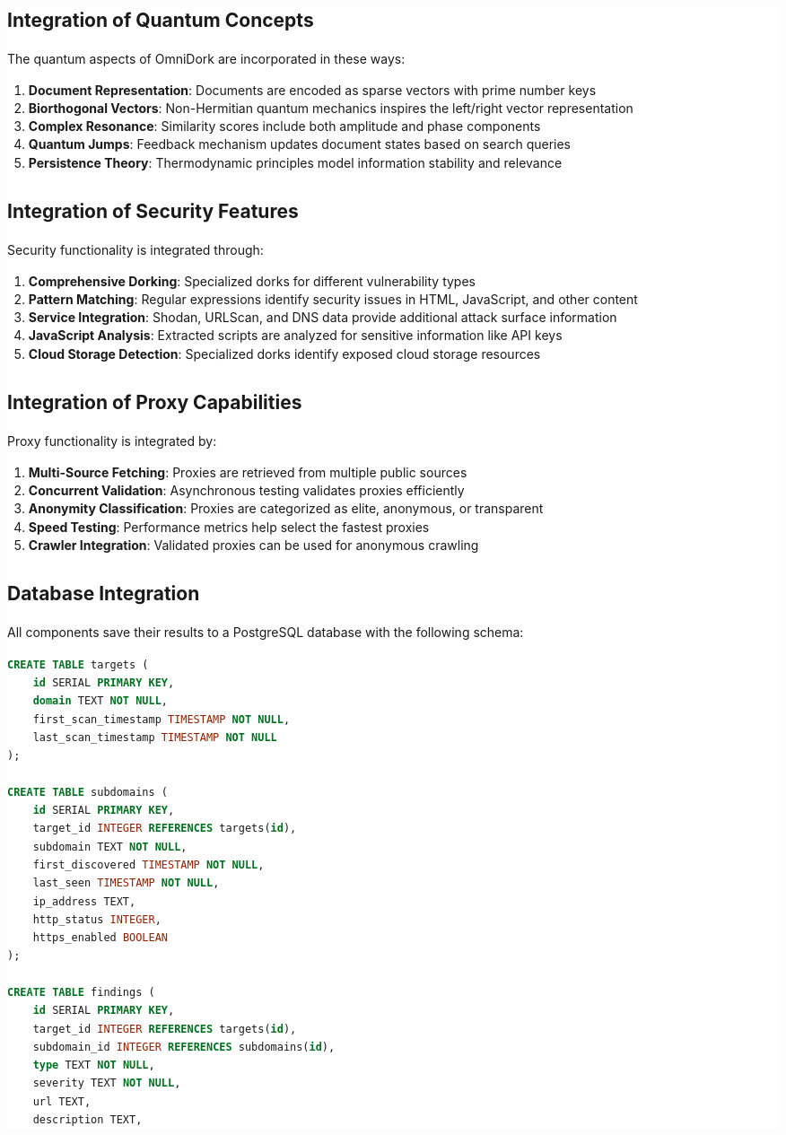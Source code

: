 ## Integration of Quantum Concepts

The quantum aspects of OmniDork are incorporated in these ways:

1. **Document Representation**: Documents are encoded as sparse vectors with prime number keys
2. **Biorthogonal Vectors**: Non-Hermitian quantum mechanics inspires the left/right vector representation
3. **Complex Resonance**: Similarity scores include both amplitude and phase components
4. **Quantum Jumps**: Feedback mechanism updates document states based on search queries
5. **Persistence Theory**: Thermodynamic principles model information stability and relevance

## Integration of Security Features

Security functionality is integrated through:

1. **Comprehensive Dorking**: Specialized dorks for different vulnerability types
2. **Pattern Matching**: Regular expressions identify security issues in HTML, JavaScript, and other content
3. **Service Integration**: Shodan, URLScan, and DNS data provide additional attack surface information
4. **JavaScript Analysis**: Extracted scripts are analyzed for sensitive information like API keys
5. **Cloud Storage Detection**: Specialized dorks identify exposed cloud storage resources

## Integration of Proxy Capabilities

Proxy functionality is integrated by:

1. **Multi-Source Fetching**: Proxies are retrieved from multiple public sources
2. **Concurrent Validation**: Asynchronous testing validates proxies efficiently
3. **Anonymity Classification**: Proxies are categorized as elite, anonymous, or transparent
4. **Speed Testing**: Performance metrics help select the fastest proxies
5. **Crawler Integration**: Validated proxies can be used for anonymous crawling

## Database Integration

All components save their results to a PostgreSQL database with the following schema:

```sql
CREATE TABLE targets (
    id SERIAL PRIMARY KEY,
    domain TEXT NOT NULL,
    first_scan_timestamp TIMESTAMP NOT NULL,
    last_scan_timestamp TIMESTAMP NOT NULL
);

CREATE TABLE subdomains (
    id SERIAL PRIMARY KEY,
    target_id INTEGER REFERENCES targets(id),
    subdomain TEXT NOT NULL,
    first_discovered TIMESTAMP NOT NULL,
    last_seen TIMESTAMP NOT NULL,
    ip_address TEXT,
    http_status INTEGER,
    https_enabled BOOLEAN
);

CREATE TABLE findings (
    id SERIAL PRIMARY KEY,
    target_id INTEGER REFERENCES targets(id),
    subdomain_id INTEGER REFERENCES subdomains(id),
    type TEXT NOT NULL,
    severity TEXT NOT NULL,
    url TEXT,
    description TEXT,
```